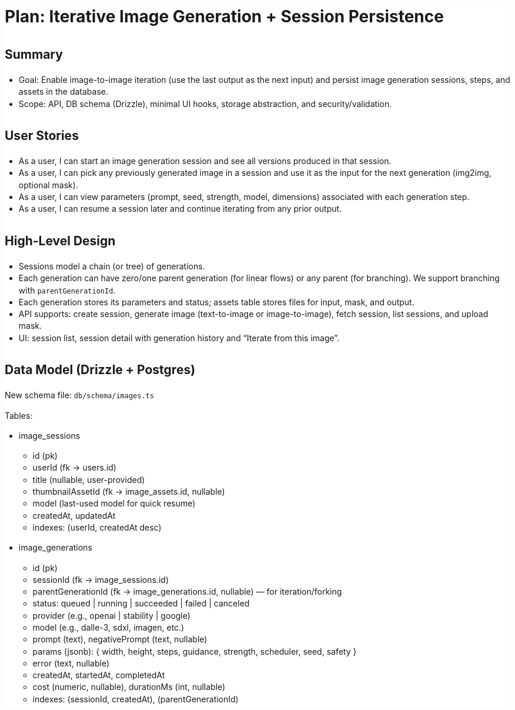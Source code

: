 # Plan: Iterative Image Generation + Session Persistence

## Summary
- Goal: Enable image-to-image iteration (use the last output as the next input) and persist image generation sessions, steps, and assets in the database.
- Scope: API, DB schema (Drizzle), minimal UI hooks, storage abstraction, and security/validation.

## User Stories
- As a user, I can start an image generation session and see all versions produced in that session.
- As a user, I can pick any previously generated image in a session and use it as the input for the next generation (img2img, optional mask).
- As a user, I can view parameters (prompt, seed, strength, model, dimensions) associated with each generation step.
- As a user, I can resume a session later and continue iterating from any prior output.

## High-Level Design
- Sessions model a chain (or tree) of generations.
- Each generation can have zero/one parent generation (for linear flows) or any parent (for branching). We support branching with `parentGenerationId`.
- Each generation stores its parameters and status; assets table stores files for input, mask, and output.
- API supports: create session, generate image (text-to-image or image-to-image), fetch session, list sessions, and upload mask.
- UI: session list, session detail with generation history and “Iterate from this image”.

## Data Model (Drizzle + Postgres)
New schema file: `db/schema/images.ts`

Tables:
- image_sessions
  - id (pk)
  - userId (fk → users.id)
  - title (nullable, user-provided)
  - thumbnailAssetId (fk → image_assets.id, nullable)
  - model (last-used model for quick resume)
  - createdAt, updatedAt
  - indexes: (userId, createdAt desc)

- image_generations
  - id (pk)
  - sessionId (fk → image_sessions.id)
  - parentGenerationId (fk → image_generations.id, nullable) — for iteration/forking
  - status: queued | running | succeeded | failed | canceled
  - provider (e.g., openai | stability | google)
  - model (e.g., dalle-3, sdxl, imagen, etc.)
  - prompt (text), negativePrompt (text, nullable)
  - params (jsonb): { width, height, steps, guidance, strength, scheduler, seed, safety }
  - error (text, nullable)
  - createdAt, startedAt, completedAt
  - cost (numeric, nullable), durationMs (int, nullable)
  - indexes: (sessionId, createdAt), (parentGenerationId)
